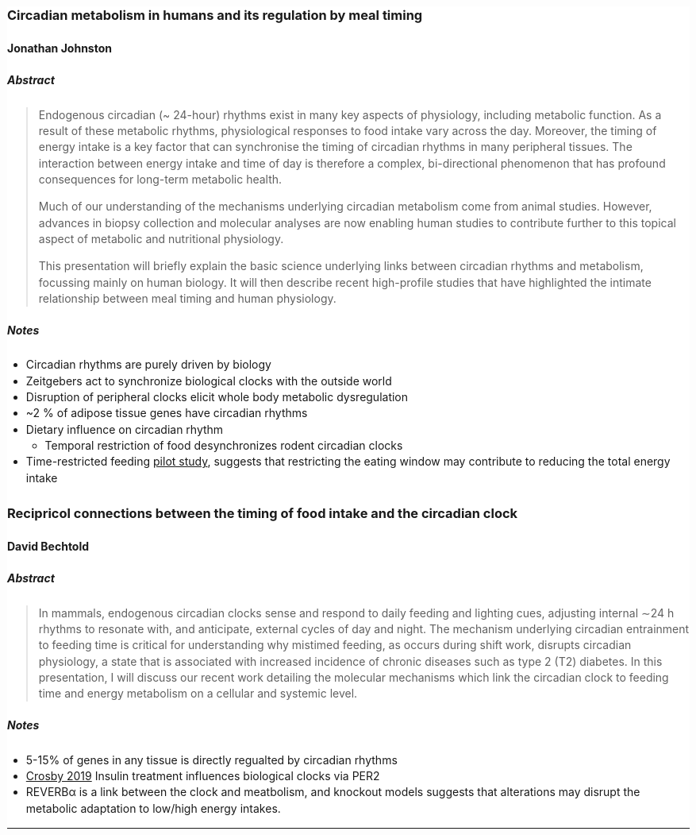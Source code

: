 
### Circadian metabolism in humans and its regulation by meal timing
#### Jonathan Johnston
##### Abstract 
> Endogenous circadian (~ 24-hour) rhythms exist in many key aspects of physiology, including metabolic function. As a result of these metabolic rhythms, physiological responses to food intake vary across the day. Moreover, the timing of energy intake is a key factor that can synchronise the timing of circadian rhythms in many peripheral tissues. The interaction between energy intake and time of day is therefore a complex, bi-directional phenomenon that has profound consequences for long-term metabolic health.
>
> Much of our understanding of the mechanisms underlying circadian metabolism come from animal studies. However, advances in biopsy collection and molecular analyses are now enabling human studies to contribute further to this topical aspect of metabolic and nutritional physiology.
> 
> This presentation will briefly explain the basic science underlying links between circadian rhythms and metabolism, focussing mainly on human biology. It will then describe recent high-profile studies that have highlighted the intimate relationship between meal timing and human physiology.

##### Notes
- Circadian rhythms are purely driven by biology
- Zeitgebers act to synchronize biological clocks with the outside world
- Disruption of peripheral clocks elicit whole body metabolic dysregulation
- ~2 % of adipose tissue genes have circadian rhythms
- Dietary influence on circadian rhythm
    - Temporal restriction of food desynchronizes rodent circadian clocks
- Time-restricted feeding [pilot study](https://www.cambridge.org/core/journals/journal-of-nutritional-science/article/pilot-feasibility-study-exploring-the-effects-of-a-moderate-timerestricted-feeding-intervention-on-energy-intake-adiposity-and-metabolic-physiology-in-freeliving-human-subjects/9C604826401917A6CAD9CD10B72FEA32#), suggests that restricting the eating window may contribute to reducing the total energy intake 

### Recipricol connections between the timing of food intake and the circadian clock
#### David Bechtold
##### Abstract 
> In mammals, endogenous circadian clocks sense and respond to daily feeding and lighting cues, adjusting internal ∼24 h rhythms to resonate with, and anticipate, external cycles of day and night. The mechanism underlying circadian entrainment to feeding time is critical for understanding why mistimed feeding, as occurs during shift work, disrupts circadian physiology, a state that is associated with increased incidence of chronic diseases such as type 2 (T2) diabetes. In this presentation, I will discuss our recent work detailing the molecular mechanisms which link the circadian clock to feeding time and energy metabolism on a cellular and systemic level.

##### Notes
- 5-15% of genes in any tissue is directly regualted by circadian rhythms
- [Crosby 2019](https://www.cell.com/cell/pdf/S0092-8674(19)30166-7.pdf) Insulin treatment influences biological clocks via PER2
- REVERB&alpha; is a link between the clock and meatbolism, and knockout models suggests that alterations may disrupt the metabolic adaptation to low/high energy intakes.

---